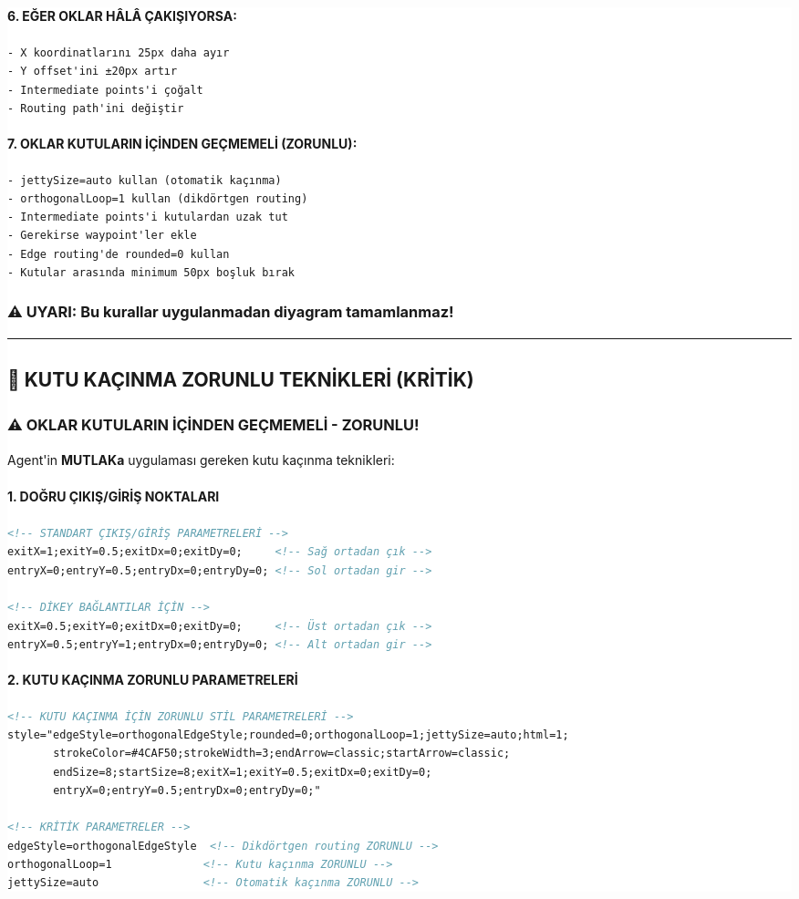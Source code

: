 #### 6. EĞER OKLAR HÂLÂ ÇAKIŞIYORSA:
```
- X koordinatlarını 25px daha ayır
- Y offset'ini ±20px artır
- Intermediate points'i çoğalt
- Routing path'ini değiştir
```

#### 7. OKLAR KUTULARIN İÇİNDEN GEÇMEMELİ (ZORUNLU):
```
- jettySize=auto kullan (otomatik kaçınma)
- orthogonalLoop=1 kullan (dikdörtgen routing)
- Intermediate points'i kutulardan uzak tut
- Gerekirse waypoint'ler ekle
- Edge routing'de rounded=0 kullan
- Kutular arasında minimum 50px boşluk bırak
```

### ⚠️ UYARI: Bu kurallar uygulanmadan diyagram tamamlanmaz!

---

## 🚫 KUTU KAÇINMA ZORUNLU TEKNİKLERİ (KRİTİK)

### ⚠️ OKLAR KUTULARIN İÇİNDEN GEÇMEMELİ - ZORUNLU!

Agent'in **MUTLAKa** uygulaması gereken kutu kaçınma teknikleri:

#### 1. DOĞRU ÇIKIŞ/GİRİŞ NOKTALARI
```xml
<!-- STANDART ÇIKIŞ/GİRİŞ PARAMETRELERİ -->
exitX=1;exitY=0.5;exitDx=0;exitDy=0;     <!-- Sağ ortadan çık -->
entryX=0;entryY=0.5;entryDx=0;entryDy=0; <!-- Sol ortadan gir -->

<!-- DİKEY BAĞLANTILAR İÇİN -->
exitX=0.5;exitY=0;exitDx=0;exitDy=0;     <!-- Üst ortadan çık -->
entryX=0.5;entryY=1;entryDx=0;entryDy=0; <!-- Alt ortadan gir -->
```

#### 2. KUTU KAÇINMA ZORUNLU PARAMETRELERİ
```xml
<!-- KUTU KAÇINMA İÇİN ZORUNLU STİL PARAMETRELERİ -->
style="edgeStyle=orthogonalEdgeStyle;rounded=0;orthogonalLoop=1;jettySize=auto;html=1;
       strokeColor=#4CAF50;strokeWidth=3;endArrow=classic;startArrow=classic;
       endSize=8;startSize=8;exitX=1;exitY=0.5;exitDx=0;exitDy=0;
       entryX=0;entryY=0.5;entryDx=0;entryDy=0;"

<!-- KRİTİK PARAMETRELER -->
edgeStyle=orthogonalEdgeStyle  <!-- Dikdörtgen routing ZORUNLU -->
orthogonalLoop=1              <!-- Kutu kaçınma ZORUNLU -->
jettySize=auto                <!-- Otomatik kaçınma ZORUNLU -->
```
